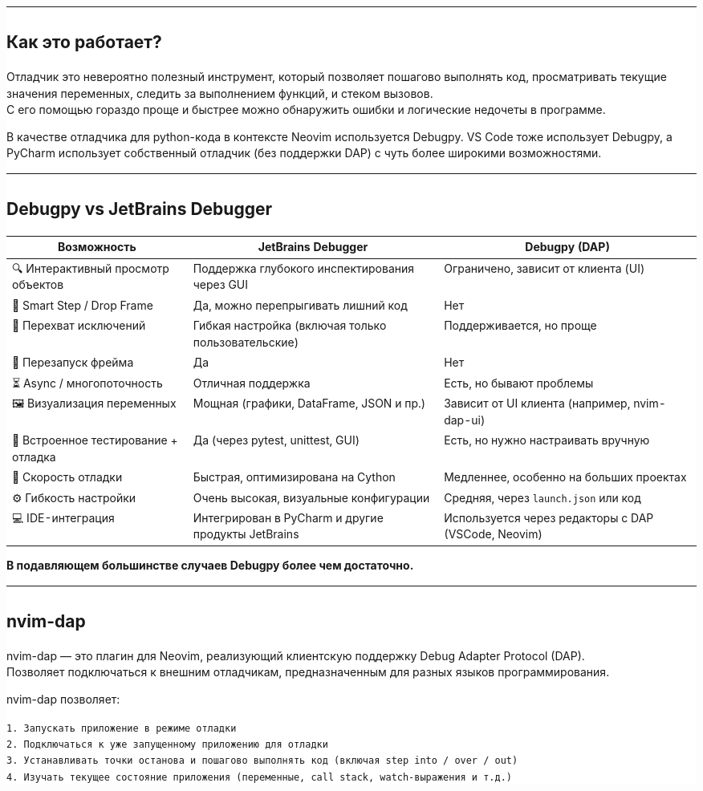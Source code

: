 ______________________________________________________________________

## Как это работает?

Отладчик это невероятно полезный инструмент, который позволяет пошагово выполнять код, просматривать текущие значения переменных, следить за выполнением функций, и стеком вызовов.\
С его помощью гораздо проще и быстрее можно обнаружить ошибки и логические недочеты в программе.

В качестве отладчика для python-кода в контексте Neovim используется Debugpy.
VS Code тоже использует Debugpy, а PyCharm использует собственный отладчик (без поддержки DAP) с чуть более широкими возможностями.

______________________________________________________________________

## Debugpy vs JetBrains Debugger

| Возможность | JetBrains Debugger | Debugpy (DAP) |
|-------------------------------------|--------------------------------------------------|------------------------------------------------|
| 🔍 Интерактивный просмотр объектов | Поддержка глубокого инспектирования через GUI | Ограничено, зависит от клиента (UI) |
| 🧠 Smart Step / Drop Frame | Да, можно перепрыгивать лишний код | Нет |
| 🎯 Перехват исключений | Гибкая настройка (включая только пользовательские) | Поддерживается, но проще |
| 🔄 Перезапуск фрейма | Да | Нет |
| ⏳ Async / многопоточность | Отличная поддержка | Есть, но бывают проблемы |
| 🖼️ Визуализация переменных | Мощная (графики, DataFrame, JSON и пр.) | Зависит от UI клиента (например, nvim-dap-ui) |
| 🧪 Встроенное тестирование + отладка | Да (через pytest, unittest, GUI) | Есть, но нужно настраивать вручную |
| 🐌 Скорость отладки | Быстрая, оптимизирована на Cython | Медленнее, особенно на больших проектах |
| ⚙️ Гибкость настройки | Очень высокая, визуальные конфигурации | Средняя, через `launch.json` или код |
| 💻 IDE-интеграция | Интегрирован в PyCharm и другие продукты JetBrains | Используется через редакторы с DAP (VSCode, Neovim) |

**В подавляющем большинстве случаев Debugpy более чем достаточно.**

______________________________________________________________________

## nvim-dap

nvim-dap — это плагин для Neovim, реализующий клиентскую поддержку Debug Adapter Protocol (DAP).\
Позволяет подключаться к внешним отладчикам, предназначенным для разных языков программирования.

nvim-dap позволяет:

```
1. Запускать приложение в режиме отладки
2. Подключаться к уже запущенному приложению для отладки
3. Устанавливать точки останова и пошагово выполнять код (включая step into / over / out)
4. Изучать текущее состояние приложения (переменные, call stack, watch-выражения и т.д.)
```
